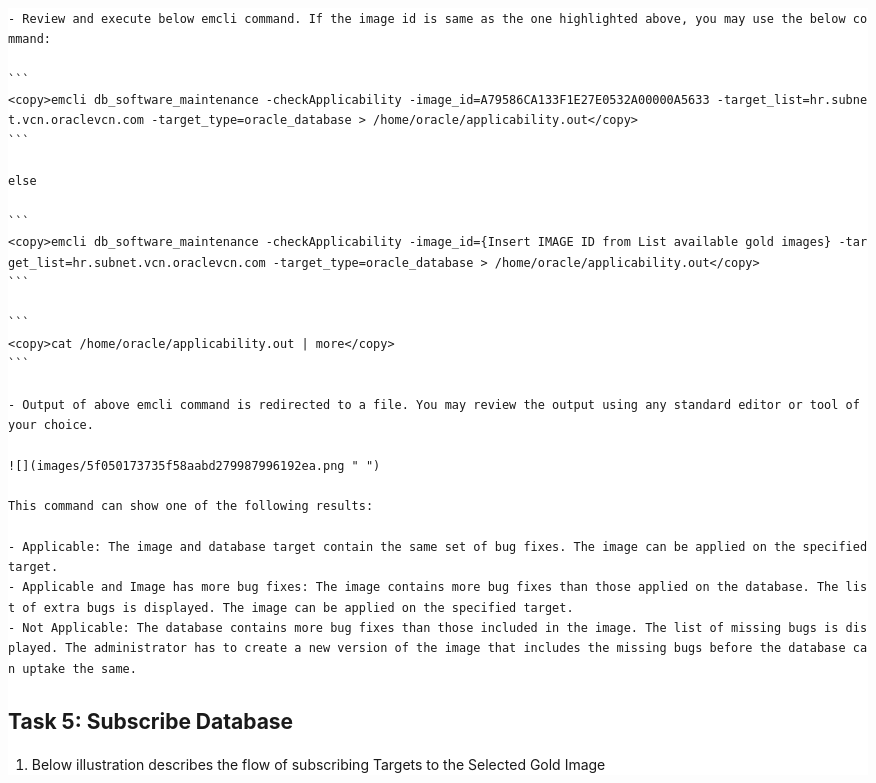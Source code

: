     - Review and execute below emcli command. If the image id is same as the one highlighted above, you may use the below command:  

    ```
    <copy>emcli db_software_maintenance -checkApplicability -image_id=A79586CA133F1E27E0532A00000A5633 -target_list=hr.subnet.vcn.oraclevcn.com -target_type=oracle_database > /home/oracle/applicability.out</copy>
    ```

    else

    ```
    <copy>emcli db_software_maintenance -checkApplicability -image_id={Insert IMAGE ID from List available gold images} -target_list=hr.subnet.vcn.oraclevcn.com -target_type=oracle_database > /home/oracle/applicability.out</copy>
    ```

    ```
    <copy>cat /home/oracle/applicability.out | more</copy>
    ```

    - Output of above emcli command is redirected to a file. You may review the output using any standard editor or tool of your choice.

    ![](images/5f050173735f58aabd279987996192ea.png " ")

    This command can show one of the following results:

    - Applicable: The image and database target contain the same set of bug fixes. The image can be applied on the specified target.
    - Applicable and Image has more bug fixes: The image contains more bug fixes than those applied on the database. The list of extra bugs is displayed. The image can be applied on the specified target.
    - Not Applicable: The database contains more bug fixes than those included in the image. The list of missing bugs is displayed. The administrator has to create a new version of the image that includes the missing bugs before the database can uptake the same.

## Task 5: Subscribe Database

1.  Below illustration describes the flow of subscribing Targets to the Selected Gold Image
